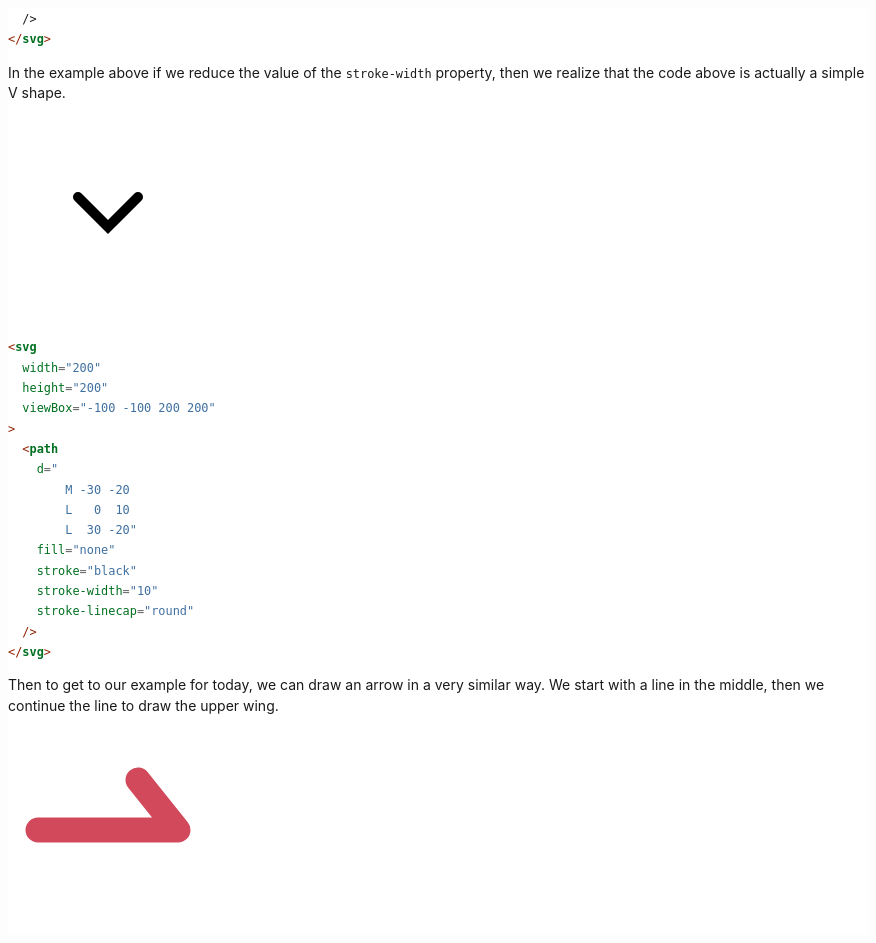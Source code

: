 ```html
  />
</svg>
```

</div>

In the example above if we reduce the value of the `stroke-width` property, then we realize that the code above is actually a simple V shape.

<div class="grid-200">

<svg width="200" height="200" viewBox="-100 -100 200 200">
  <path 
    d="M -30 -20 L 0 10 L 30 -20"
    fill="none"
    stroke="black"
    stroke-width="10"
    stroke-linecap="round"/>
</svg>


```html
<svg
  width="200"
  height="200"
  viewBox="-100 -100 200 200"
>
  <path
    d="
        M -30 -20 
        L   0  10 
        L  30 -20"
    fill="none"
    stroke="black"
    stroke-width="10"
    stroke-linecap="round"
  />
</svg>
```

</div>

Then to get to our example for today, we can draw an arrow in a very similar way. We start with a line in the middle, then we continue the line to draw the upper wing.

<div class="grid-200">

<svg width="200" height="200" viewBox="-100 -100 200 200">
  <path 
    d="M -70 0 L 70 0 L 30 -50"
    fill="none"
    stroke="#D1495B"
    stroke-width="25"
    stroke-linecap="round"
    stroke-linejoin="round"/>
</svg>

